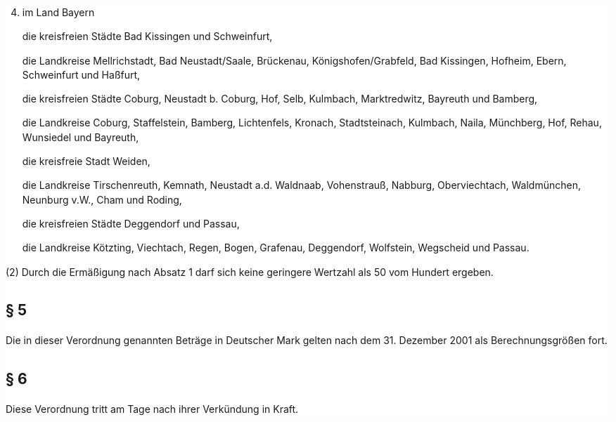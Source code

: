 
4.  im Land Bayern

    die kreisfreien Städte Bad Kissingen und Schweinfurt,

    die Landkreise Mellrichstadt, Bad Neustadt/Saale, Brückenau,
    Königshofen/Grabfeld, Bad Kissingen, Hofheim, Ebern, Schweinfurt und
    Haßfurt,

    die kreisfreien Städte Coburg, Neustadt b. Coburg, Hof, Selb,
    Kulmbach, Marktredwitz, Bayreuth und Bamberg,

    die Landkreise Coburg, Staffelstein, Bamberg, Lichtenfels, Kronach,
    Stadtsteinach, Kulmbach, Naila, Münchberg, Hof, Rehau, Wunsiedel und
    Bayreuth,

    die kreisfreie Stadt Weiden,

    die Landkreise Tirschenreuth, Kemnath, Neustadt a.d. Waldnaab,
    Vohenstrauß, Nabburg, Oberviechtach, Waldmünchen, Neunburg v.W., Cham
    und Roding,

    die kreisfreien Städte Deggendorf und Passau,

    die Landkreise Kötzting, Viechtach, Regen, Bogen, Grafenau,
    Deggendorf, Wolfstein, Wegscheid und Passau.




(2) Durch die Ermäßigung nach Absatz 1 darf sich keine geringere
Wertzahl als 50 vom Hundert ergeben.


## § 5

Die in dieser Verordnung genannten Beträge in Deutscher Mark gelten
nach dem 31. Dezember 2001 als Berechnungsgrößen fort.


## § 6

Diese Verordnung tritt am Tage nach ihrer Verkündung in Kraft.

